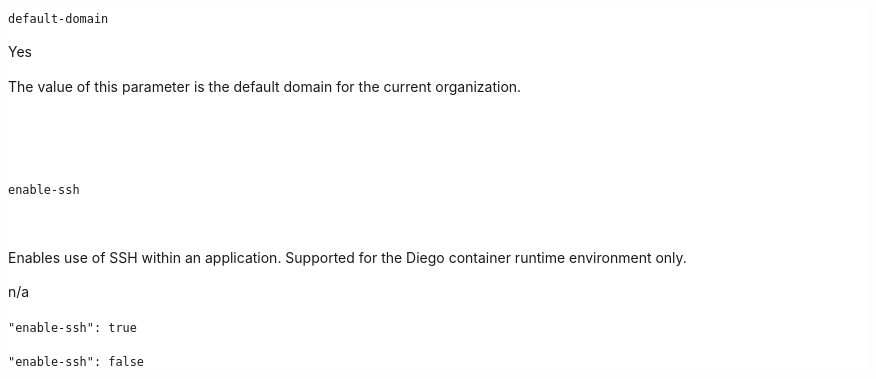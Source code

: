 `default-domain`



</td>
<td>

Yes



</td>
<td>

The value of this parameter is the default domain for the current organization.



</td>
<td>

 



</td>
<td>

 



</td>
</tr>
<tr>
<td>

`enable-ssh`



</td>
<td>

 



</td>
<td>

Enables use of SSH within an application. Supported for the Diego container runtime environment only.



</td>
<td>

n/a



</td>
<td>

`"enable-ssh": true`

`"enable-ssh": false`
